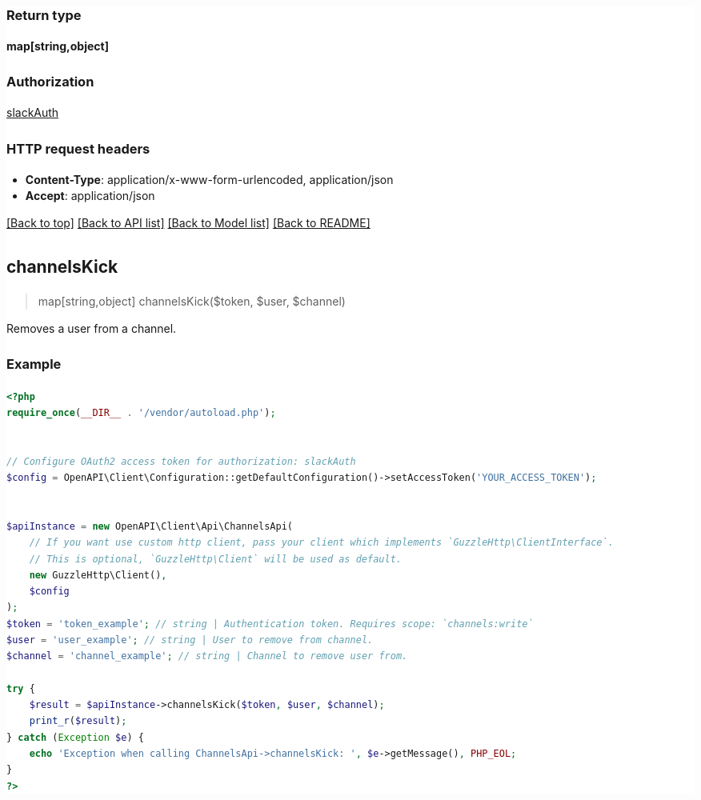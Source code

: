 ### Return type

**map[string,object]**

### Authorization

[slackAuth](../../README.md#slackAuth)

### HTTP request headers

- **Content-Type**: application/x-www-form-urlencoded, application/json
- **Accept**: application/json

[[Back to top]](#) [[Back to API list]](../../README.md#documentation-for-api-endpoints)
[[Back to Model list]](../../README.md#documentation-for-models)
[[Back to README]](../../README.md)


## channelsKick

> map[string,object] channelsKick($token, $user, $channel)



Removes a user from a channel.

### Example

```php
<?php
require_once(__DIR__ . '/vendor/autoload.php');


// Configure OAuth2 access token for authorization: slackAuth
$config = OpenAPI\Client\Configuration::getDefaultConfiguration()->setAccessToken('YOUR_ACCESS_TOKEN');


$apiInstance = new OpenAPI\Client\Api\ChannelsApi(
    // If you want use custom http client, pass your client which implements `GuzzleHttp\ClientInterface`.
    // This is optional, `GuzzleHttp\Client` will be used as default.
    new GuzzleHttp\Client(),
    $config
);
$token = 'token_example'; // string | Authentication token. Requires scope: `channels:write`
$user = 'user_example'; // string | User to remove from channel.
$channel = 'channel_example'; // string | Channel to remove user from.

try {
    $result = $apiInstance->channelsKick($token, $user, $channel);
    print_r($result);
} catch (Exception $e) {
    echo 'Exception when calling ChannelsApi->channelsKick: ', $e->getMessage(), PHP_EOL;
}
?>
```
